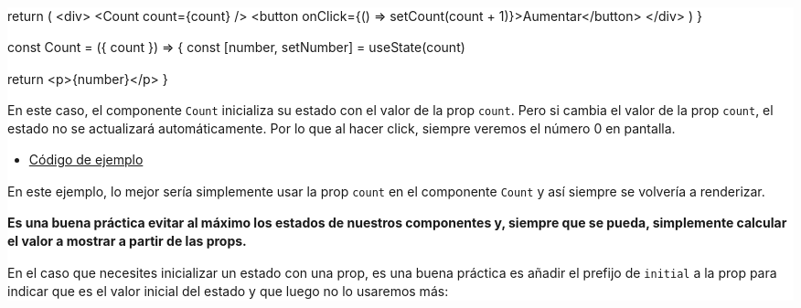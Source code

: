   <span class="token keyword">return</span> <span class="token punctuation">(</span>
    <span class="token tag"><span class="token tag"><span class="token punctuation">&lt;</span>div</span><span class="token punctuation">></span></span><span class="token plain-text">
      </span><span class="token tag"><span class="token tag"><span class="token punctuation">&lt;</span><span class="token class-name">Count</span></span> <span class="token attr-name">count</span><span class="token script language-javascript"><span class="token script-punctuation punctuation">=</span><span class="token punctuation">{</span>count<span class="token punctuation">}</span></span> <span class="token punctuation">/></span></span><span class="token plain-text">
      </span><span class="token tag"><span class="token tag"><span class="token punctuation">&lt;</span>button</span> <span class="token attr-name">onClick</span><span class="token script language-javascript"><span class="token script-punctuation punctuation">=</span><span class="token punctuation">{</span><span class="token punctuation">(</span><span class="token punctuation">)</span> <span class="token operator">=></span> <span class="token function">setCount</span><span class="token punctuation">(</span>count <span class="token operator">+</span> <span class="token number">1</span><span class="token punctuation">)</span><span class="token punctuation">}</span></span><span class="token punctuation">></span></span><span class="token plain-text">Aumentar</span><span class="token tag"><span class="token tag"><span class="token punctuation">&lt;/</span>button</span><span class="token punctuation">></span></span><span class="token plain-text">
    </span><span class="token tag"><span class="token tag"><span class="token punctuation">&lt;/</span>div</span><span class="token punctuation">></span></span>
  <span class="token punctuation">)</span>
<span class="token punctuation">}</span>

<span class="token keyword">const</span> <span class="token function-variable function">Count</span> <span class="token operator">=</span> <span class="token punctuation">(</span><span class="token parameter"><span class="token punctuation">{</span> count <span class="token punctuation">}</span></span><span class="token punctuation">)</span> <span class="token operator">=></span> <span class="token punctuation">{</span>
  <span class="token keyword">const</span> <span class="token punctuation">[</span>number<span class="token punctuation">,</span> setNumber<span class="token punctuation">]</span> <span class="token operator">=</span> <span class="token function">useState</span><span class="token punctuation">(</span>count<span class="token punctuation">)</span>

  <span class="token keyword">return</span> <span class="token tag"><span class="token tag"><span class="token punctuation">&lt;</span>p</span><span class="token punctuation">></span></span><span class="token punctuation">{</span>number<span class="token punctuation">}</span><span class="token tag"><span class="token tag"><span class="token punctuation">&lt;/</span>p</span><span class="token punctuation">></span></span>
<span class="token punctuation">}</span></code></pre>

En este caso, el componente `Count` inicializa su estado con el valor de la prop `count`. Pero si cambia el valor de la prop `count`, el estado no se actualizará automáticamente. Por lo que al hacer click, siempre veremos el número 0 en pantalla.

- [Código de ejemplo](https://stackblitz.com/edit/react-ts-cdf8n9?file=App.tsx)

En este ejemplo, lo mejor sería simplemente usar la prop `count` en el componente `Count` y así siempre se volvería a renderizar.

**Es una buena práctica evitar al máximo los estados de nuestros componentes y, siempre que se pueda, simplemente calcular el valor a mostrar a partir de las props.**

En el caso que necesites inicializar un estado con una prop, es una buena práctica es añadir el prefijo de `initial` a la prop para indicar que es el valor inicial del estado y que luego no lo usaremos más:
